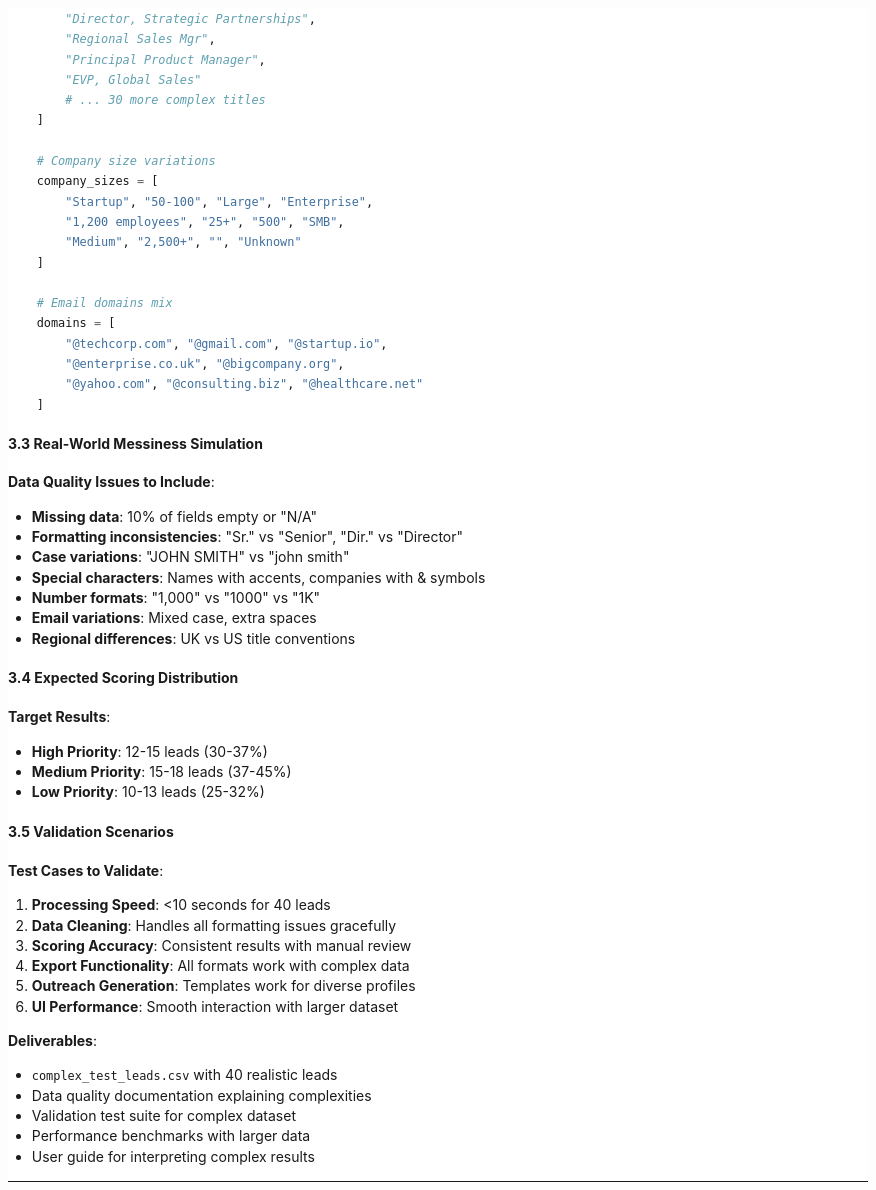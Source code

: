 ```python
        "Director, Strategic Partnerships",
        "Regional Sales Mgr",
        "Principal Product Manager",
        "EVP, Global Sales"
        # ... 30 more complex titles
    ]
    
    # Company size variations
    company_sizes = [
        "Startup", "50-100", "Large", "Enterprise", 
        "1,200 employees", "25+", "500", "SMB",
        "Medium", "2,500+", "", "Unknown"
    ]
    
    # Email domains mix
    domains = [
        "@techcorp.com", "@gmail.com", "@startup.io",
        "@enterprise.co.uk", "@bigcompany.org", 
        "@yahoo.com", "@consulting.biz", "@healthcare.net"
    ]
```

#### **3.3 Real-World Messiness Simulation**
**Data Quality Issues to Include**:
- **Missing data**: 10% of fields empty or "N/A"
- **Formatting inconsistencies**: "Sr." vs "Senior", "Dir." vs "Director"  
- **Case variations**: "JOHN SMITH" vs "john smith"
- **Special characters**: Names with accents, companies with & symbols
- **Number formats**: "1,000" vs "1000" vs "1K"
- **Email variations**: Mixed case, extra spaces
- **Regional differences**: UK vs US title conventions

#### **3.4 Expected Scoring Distribution**
**Target Results**:
- **High Priority**: 12-15 leads (30-37%)
- **Medium Priority**: 15-18 leads (37-45%) 
- **Low Priority**: 10-13 leads (25-32%)

#### **3.5 Validation Scenarios**
**Test Cases to Validate**:
1. **Processing Speed**: <10 seconds for 40 leads
2. **Data Cleaning**: Handles all formatting issues gracefully
3. **Scoring Accuracy**: Consistent results with manual review
4. **Export Functionality**: All formats work with complex data
5. **Outreach Generation**: Templates work for diverse profiles
6. **UI Performance**: Smooth interaction with larger dataset

**Deliverables**:
- `complex_test_leads.csv` with 40 realistic leads
- Data quality documentation explaining complexities
- Validation test suite for complex dataset
- Performance benchmarks with larger data
- User guide for interpreting complex results

---